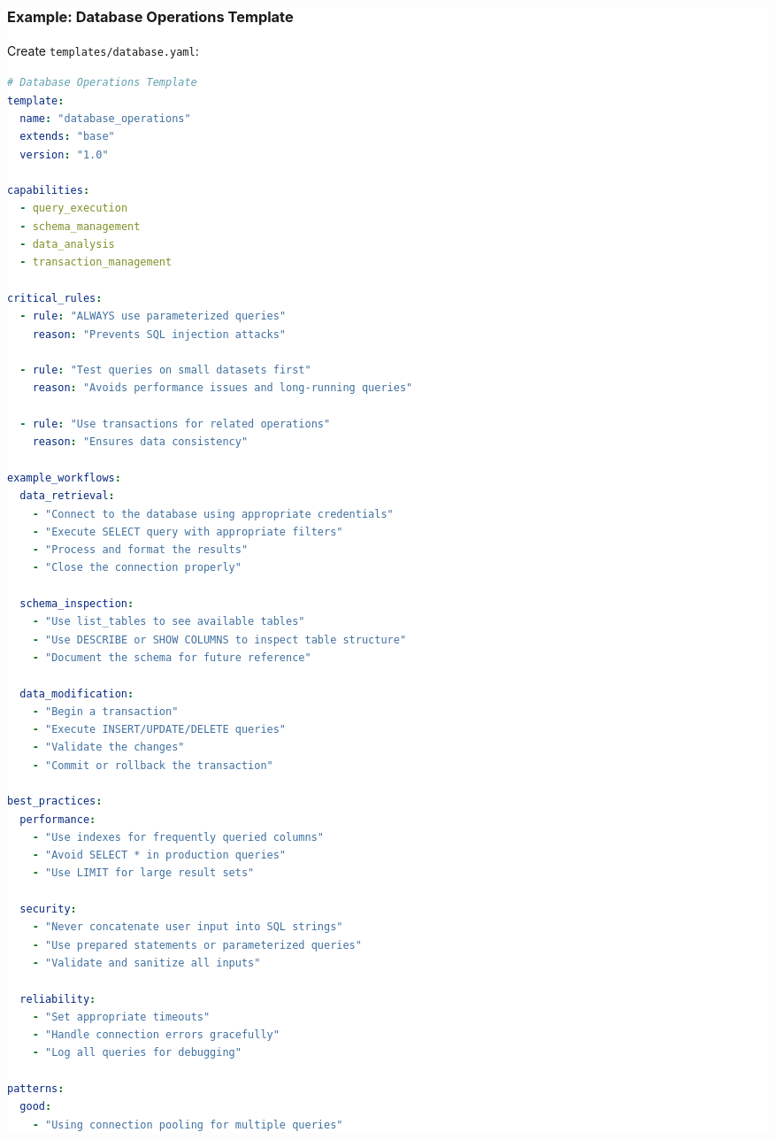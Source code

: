 ### Example: Database Operations Template

Create `templates/database.yaml`:

```yaml
# Database Operations Template
template:
  name: "database_operations"
  extends: "base"
  version: "1.0"

capabilities:
  - query_execution
  - schema_management
  - data_analysis
  - transaction_management

critical_rules:
  - rule: "ALWAYS use parameterized queries"
    reason: "Prevents SQL injection attacks"

  - rule: "Test queries on small datasets first"
    reason: "Avoids performance issues and long-running queries"

  - rule: "Use transactions for related operations"
    reason: "Ensures data consistency"

example_workflows:
  data_retrieval:
    - "Connect to the database using appropriate credentials"
    - "Execute SELECT query with appropriate filters"
    - "Process and format the results"
    - "Close the connection properly"

  schema_inspection:
    - "Use list_tables to see available tables"
    - "Use DESCRIBE or SHOW COLUMNS to inspect table structure"
    - "Document the schema for future reference"

  data_modification:
    - "Begin a transaction"
    - "Execute INSERT/UPDATE/DELETE queries"
    - "Validate the changes"
    - "Commit or rollback the transaction"

best_practices:
  performance:
    - "Use indexes for frequently queried columns"
    - "Avoid SELECT * in production queries"
    - "Use LIMIT for large result sets"

  security:
    - "Never concatenate user input into SQL strings"
    - "Use prepared statements or parameterized queries"
    - "Validate and sanitize all inputs"

  reliability:
    - "Set appropriate timeouts"
    - "Handle connection errors gracefully"
    - "Log all queries for debugging"

patterns:
  good:
    - "Using connection pooling for multiple queries"
```